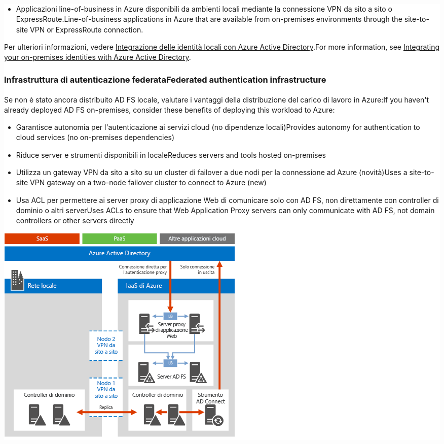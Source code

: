 - <span data-ttu-id="3f1a6-299">Applicazioni line-of-business in Azure disponibili da ambienti locali mediante la connessione VPN da sito a sito o ExpressRoute.</span><span class="sxs-lookup"><span data-stu-id="3f1a6-299">Line-of-business applications in Azure that are available from on-premises environments through the site-to-site VPN or ExpressRoute connection.</span></span>
    
<span data-ttu-id="3f1a6-300">Per ulteriori informazioni, vedere [Integrazione delle identità locali con Azure Active Directory](https://go.microsoft.com/fwlink/p/?LinkId=524307).</span><span class="sxs-lookup"><span data-stu-id="3f1a6-300">For more information, see [Integrating your on-premises identities with Azure Active Directory](https://go.microsoft.com/fwlink/p/?LinkId=524307).</span></span>
  
### <a name="federated-authentication-infrastructure"></a><span data-ttu-id="3f1a6-301">Infrastruttura di autenticazione federata</span><span class="sxs-lookup"><span data-stu-id="3f1a6-301">Federated authentication infrastructure</span></span>

<span data-ttu-id="3f1a6-302">Se non è stato ancora distribuito AD FS locale, valutare i vantaggi della distribuzione del carico di lavoro in Azure:</span><span class="sxs-lookup"><span data-stu-id="3f1a6-302">If you haven't already deployed AD FS on-premises, consider these benefits of deploying this workload to Azure:</span></span>
  
- <span data-ttu-id="3f1a6-303">Garantisce autonomia per l'autenticazione ai servizi cloud (no dipendenze locali)</span><span class="sxs-lookup"><span data-stu-id="3f1a6-303">Provides autonomy for authentication to cloud services (no on-premises dependencies)</span></span>
    
- <span data-ttu-id="3f1a6-304">Riduce server e strumenti disponibili in locale</span><span class="sxs-lookup"><span data-stu-id="3f1a6-304">Reduces servers and tools hosted on-premises</span></span>
    
- <span data-ttu-id="3f1a6-305">Utilizza un gateway VPN da sito a sito su un cluster di failover a due nodi per la connessione ad Azure (novità)</span><span class="sxs-lookup"><span data-stu-id="3f1a6-305">Uses a site-to-site VPN gateway on a two-node failover cluster to connect to Azure (new)</span></span>
    
- <span data-ttu-id="3f1a6-306">Usa ACL per permettere ai server proxy di applicazione Web di comunicare solo con AD FS, non direttamente con controller di dominio o altri server</span><span class="sxs-lookup"><span data-stu-id="3f1a6-306">Uses ACLs to ensure that Web Application Proxy servers can only communicate with AD FS, not domain controllers or other servers directly</span></span>
    
![Distribuzione dell'infrastruttura di autenticazione federata in Azure](images/4e023dd4-b9fb-403a-a8eb-069b56d7a65e.png)
  